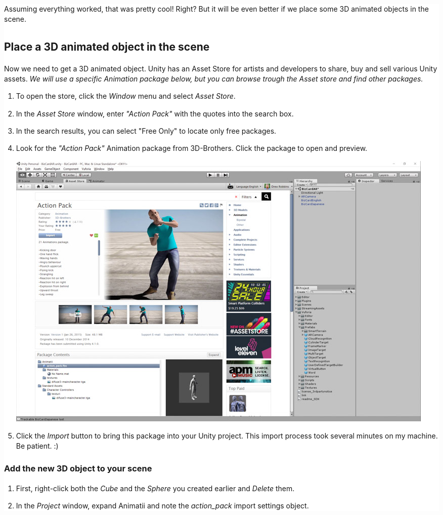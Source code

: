 Assuming everything worked, that was pretty cool! Right? But it will be even better if we place some 3D animated objects in the scene.

## Place a 3D animated object in the scene

Now we need to get a 3D animated object. Unity has an Asset Store for artists and developers to share, buy and sell various Unity assets. *We will use a specific Animation package below, but you can browse trough the Asset store and find other packages.*

1. To open the store, click the *Window* menu and select *Asset Store*.

1. In the *Asset Store* window, enter *"Action Pack"* with the quotes into the search box.

1. In the search results, you can select "Free Only" to locate only free packages.

1. Look for the *"Action Pack"* Animation package from 3D-Brothers. Click the package to open and preview.

    [![Simple 3D Object AR screenshot](images/thumb/AssetStore-small.jpg)](images/AssetStore-large.png)

1. Click the *Import* button to bring this package into your Unity project. This import process took several minutes on my machine. Be patient. :)

### Add the new 3D object to your scene

1. First, right-click both the *Cube* and the *Sphere* you created earlier and *Delete* them.

1. In the *Project* window, expand Animatii and note the *action_pack* import settings object.

